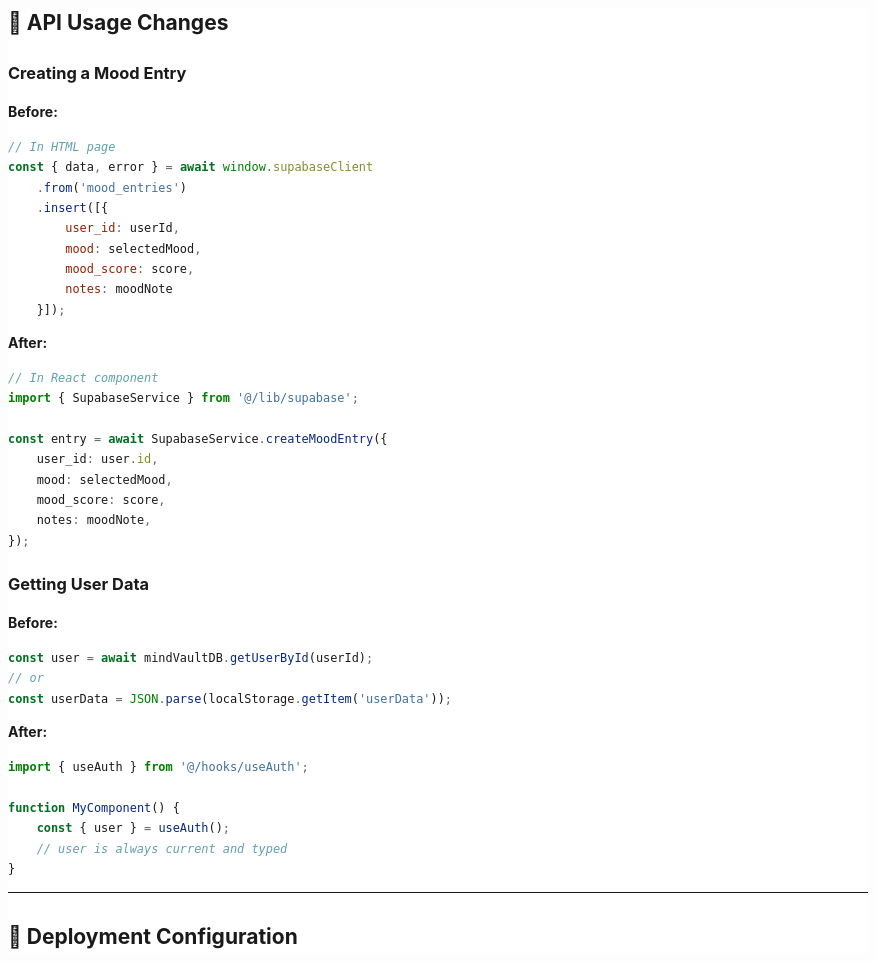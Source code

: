 
## 🔄 API Usage Changes

### Creating a Mood Entry

**Before:**
```javascript
// In HTML page
const { data, error } = await window.supabaseClient
    .from('mood_entries')
    .insert([{
        user_id: userId,
        mood: selectedMood,
        mood_score: score,
        notes: moodNote
    }]);
```

**After:**
```typescript
// In React component
import { SupabaseService } from '@/lib/supabase';

const entry = await SupabaseService.createMoodEntry({
    user_id: user.id,
    mood: selectedMood,
    mood_score: score,
    notes: moodNote,
});
```

### Getting User Data

**Before:**
```javascript
const user = await mindVaultDB.getUserById(userId);
// or
const userData = JSON.parse(localStorage.getItem('userData'));
```

**After:**
```typescript
import { useAuth } from '@/hooks/useAuth';

function MyComponent() {
    const { user } = useAuth();
    // user is always current and typed
}
```

---

## 🚀 Deployment Configuration
